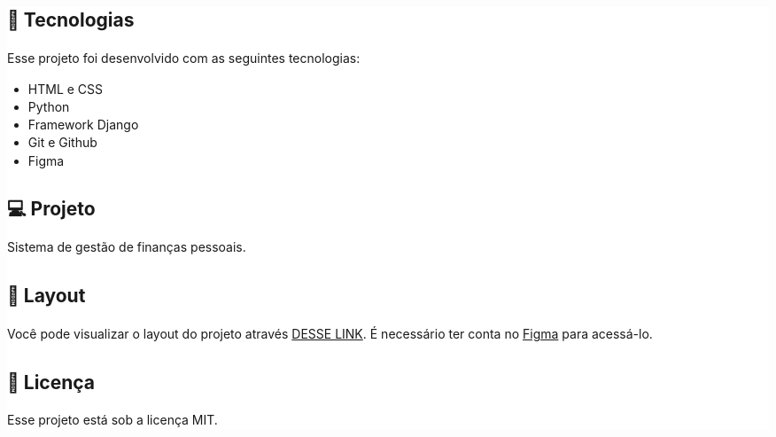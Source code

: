 ## 🚀 Tecnologias

Esse projeto foi desenvolvido com as seguintes tecnologias:

- HTML e CSS
- Python
- Framework Django
- Git e Github
- Figma

## 💻 Projeto

Sistema de gestão de finanças pessoais. 

## 🔖 Layout

Você pode visualizar o layout do projeto através [DESSE LINK](https://www.figma.com/file/9GhGdXv0fQyrT5ONvJoTGo). É necessário ter conta no [Figma](https://figma.com) para acessá-lo.

## :memo: Licença

Esse projeto está sob a licença MIT.
